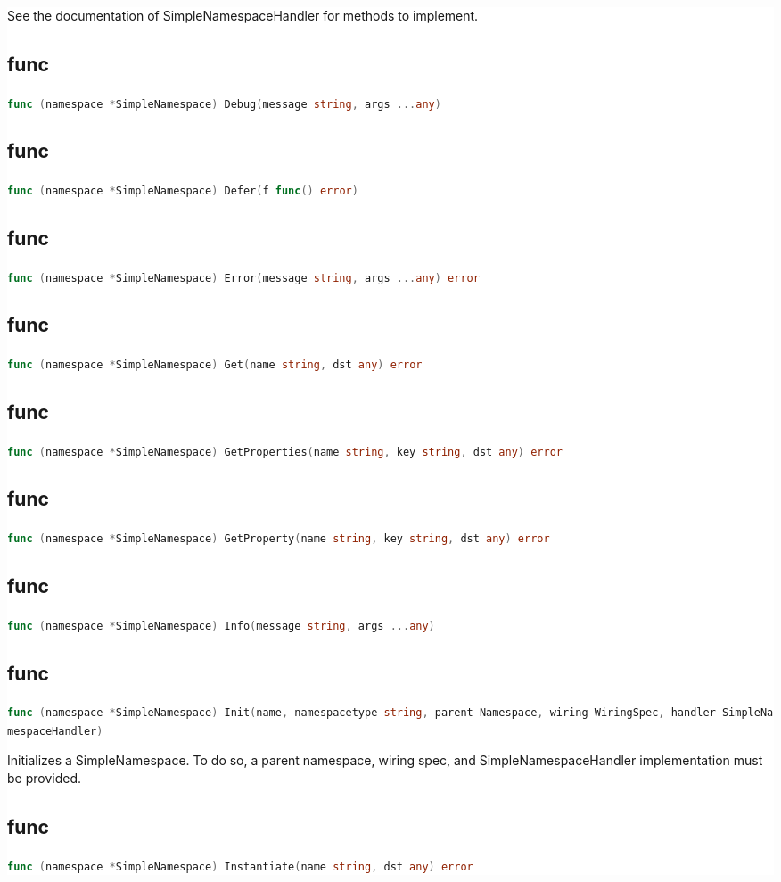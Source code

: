 See the documentation of SimpleNamespaceHandler for methods to implement.

## func 
```go
func (namespace *SimpleNamespace) Debug(message string, args ...any)
```

## func 
```go
func (namespace *SimpleNamespace) Defer(f func() error)
```

## func 
```go
func (namespace *SimpleNamespace) Error(message string, args ...any) error
```

## func 
```go
func (namespace *SimpleNamespace) Get(name string, dst any) error
```

## func 
```go
func (namespace *SimpleNamespace) GetProperties(name string, key string, dst any) error
```

## func 
```go
func (namespace *SimpleNamespace) GetProperty(name string, key string, dst any) error
```

## func 
```go
func (namespace *SimpleNamespace) Info(message string, args ...any)
```

## func 
```go
func (namespace *SimpleNamespace) Init(name, namespacetype string, parent Namespace, wiring WiringSpec, handler SimpleNamespaceHandler)
```
Initializes a SimpleNamespace. To do so, a parent namespace, wiring spec,
and SimpleNamespaceHandler implementation must be provided.

## func 
```go
func (namespace *SimpleNamespace) Instantiate(name string, dst any) error
```
